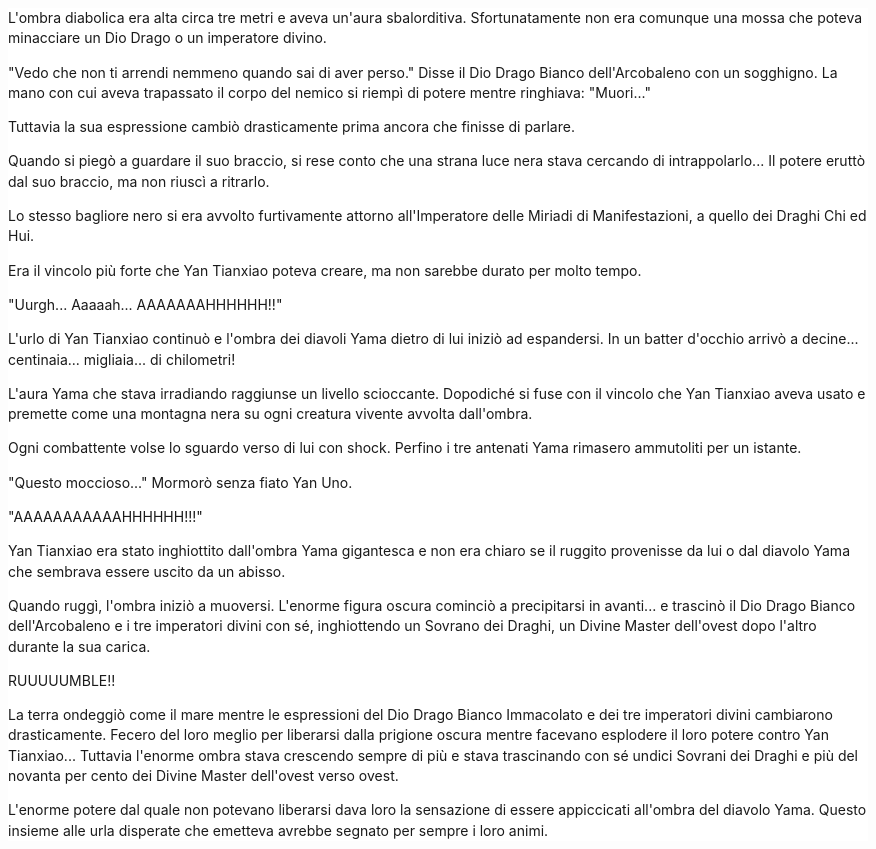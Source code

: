 
L'ombra diabolica era alta circa tre metri e aveva un'aura sbalorditiva. Sfortunatamente non era comunque una mossa che poteva minacciare un Dio Drago o un imperatore divino.


"Vedo che non ti arrendi nemmeno quando sai di aver perso." Disse il Dio Drago Bianco dell'Arcobaleno con un sogghigno. La mano con cui aveva trapassato il corpo del nemico si riempì di potere mentre ringhiava: "Muori..."


Tuttavia la sua espressione cambiò drasticamente prima ancora che finisse di parlare.


Quando si piegò a guardare il suo braccio, si rese conto che una strana luce nera stava cercando di intrappolarlo... Il potere eruttò dal suo braccio, ma non riuscì a ritrarlo.


Lo stesso bagliore nero si era avvolto furtivamente attorno all'Imperatore delle Miriadi di Manifestazioni, a quello dei Draghi Chi ed Hui.


Era il vincolo più forte che Yan Tianxiao poteva creare, ma non sarebbe durato per molto tempo.


"Uurgh... Aaaaah... AAAAAAAHHHHHH!!"


L'urlo di Yan Tianxiao continuò e l'ombra dei diavoli Yama dietro di lui iniziò ad espandersi. In un batter d'occhio arrivò a decine... centinaia... migliaia... di chilometri!


L'aura Yama che stava irradiando raggiunse un livello scioccante. Dopodiché si fuse con il vincolo che Yan Tianxiao aveva usato e premette come una montagna nera su ogni creatura vivente avvolta dall'ombra.


Ogni combattente volse lo sguardo verso di lui con shock. Perfino i tre antenati Yama rimasero ammutoliti per un istante.


"Questo moccioso..." Mormorò senza fiato Yan Uno.


"AAAAAAAAAAAHHHHHH!!!"


Yan Tianxiao era stato inghiottito dall'ombra Yama gigantesca e non era chiaro se il ruggito provenisse da lui o dal diavolo Yama che sembrava essere uscito da un abisso.


Quando ruggì, l'ombra iniziò a muoversi. L'enorme figura oscura cominciò a precipitarsi in avanti... e trascinò il Dio Drago Bianco dell'Arcobaleno e i tre imperatori divini con sé, inghiottendo un Sovrano dei Draghi, un Divine Master dell'ovest dopo l'altro durante la sua carica.


RUUUUUMBLE!!


La terra ondeggiò come il mare mentre le espressioni del Dio Drago Bianco Immacolato e dei tre imperatori divini cambiarono drasticamente. Fecero del loro meglio per liberarsi dalla prigione oscura mentre facevano esplodere il loro potere contro Yan Tianxiao... Tuttavia l'enorme ombra stava crescendo sempre di più e stava trascinando con sé undici Sovrani dei Draghi e più del novanta per cento dei Divine Master dell'ovest verso ovest.


L'enorme potere dal quale non potevano liberarsi dava loro la sensazione di essere appiccicati all'ombra del diavolo Yama. Questo insieme alle urla disperate che emetteva avrebbe segnato per sempre i loro animi.
